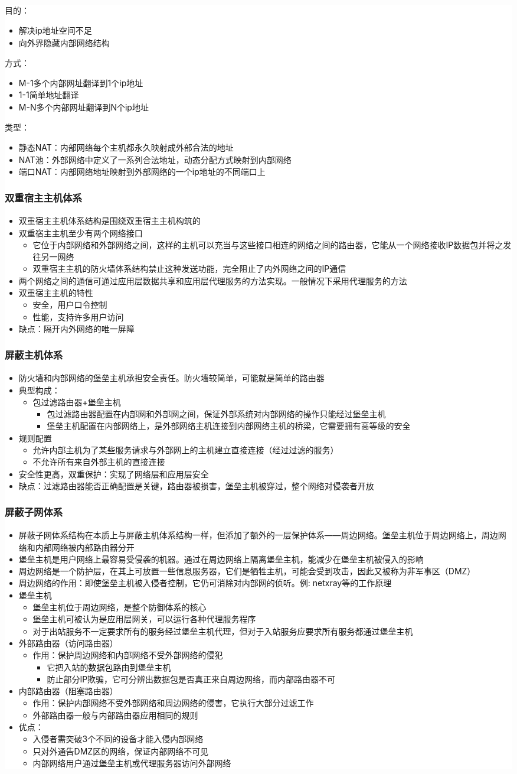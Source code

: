 目的：

* 解决ip地址空间不足
* 向外界隐藏内部网络结构

方式：

* M-1多个内部网址翻译到1个ip地址
* 1-1简单地址翻译
* M-N多个内部网址翻译到N个ip地址

类型：

* 静态NAT：内部网络每个主机都永久映射成外部合法的地址
* NAT池：外部网络中定义了一系列合法地址，动态分配方式映射到内部网络
* 端口NAT：内部网络地址映射到外部网络的一个ip地址的不同端口上

### 双重宿主主机体系

* 双重宿主主机体系结构是围绕双重宿主主机构筑的
* 双重宿主主机至少有两个网络接口
  * 它位于内部网络和外部网络之间，这样的主机可以充当与这些接口相连的网络之间的路由器，它能从一个网络接收IP数据包并将之发往另一网络
  * 双重宿主主机的防火墙体系结构禁止这种发送功能，完全阻止了内外网络之间的IP通信
* 两个网络之间的通信可通过应用层数据共享和应用层代理服务的方法实现。一般情况下采用代理服务的方法
* 双重宿主主机的特性
  * 安全，用户口令控制
  * 性能，支持许多用户访问
* 缺点：隔开内外网络的唯一屏障

### 屏蔽主机体系

* 防火墙和内部网络的堡垒主机承担安全责任。防火墙较简单，可能就是简单的路由器
* 典型构成：
  * 包过滤路由器+堡垒主机
    * 包过滤路由器配置在内部网和外部网之间，保证外部系统对内部网络的操作只能经过堡垒主机
    * 堡垒主机配置在内部网络上，是外部网络主机连接到内部网络主机的桥梁，它需要拥有高等级的安全
* 规则配置
  * 允许内部主机为了某些服务请求与外部网上的主机建立直接连接（经过过滤的服务）
  * 不允许所有来自外部主机的直接连接
* 安全性更高，双重保护：实现了网络层和应用层安全
* 缺点：过滤路由器能否正确配置是关键，路由器被损害，堡垒主机被穿过，整个网络对侵袭者开放

### 屏蔽子网体系

* 屏蔽子网体系结构在本质上与屏蔽主机体系结构一样，但添加了额外的一层保护体系——周边网络。堡垒主机位于周边网络上，周边网络和内部网络被内部路由器分开
* 堡垒主机是用户网络上最容易受侵袭的机器。通过在周边网络上隔离堡垒主机，能减少在堡垒主机被侵入的影响
* 周边网络是一个防护层，在其上可放置一些信息服务器，它们是牺牲主机，可能会受到攻击，因此又被称为非军事区（DMZ）
* 周边网络的作用：即使堡垒主机被入侵者控制，它仍可消除对内部网的侦听。例: netxray等的工作原理
* 堡垒主机
  * 堡垒主机位于周边网络，是整个防御体系的核心
  * 堡垒主机可被认为是应用层网关，可以运行各种代理服务程序
  * 对于出站服务不一定要求所有的服务经过堡垒主机代理，但对于入站服务应要求所有服务都通过堡垒主机
* 外部路由器（访问路由器）
  * 作用：保护周边网络和内部网络不受外部网络的侵犯
    * 它把入站的数据包路由到堡垒主机
    * 防止部分IP欺骗，它可分辨出数据包是否真正来自周边网络，而内部路由器不可
* 内部路由器（阻塞路由器）
  * 作用：保护内部网络不受外部网络和周边网络的侵害，它执行大部分过滤工作
  * 外部路由器一般与内部路由器应用相同的规则
* 优点：
  * 入侵者需突破3个不同的设备才能入侵内部网络
  * 只对外通告DMZ区的网络，保证内部网络不可见
  * 内部网络用户通过堡垒主机或代理服务器访问外部网络
